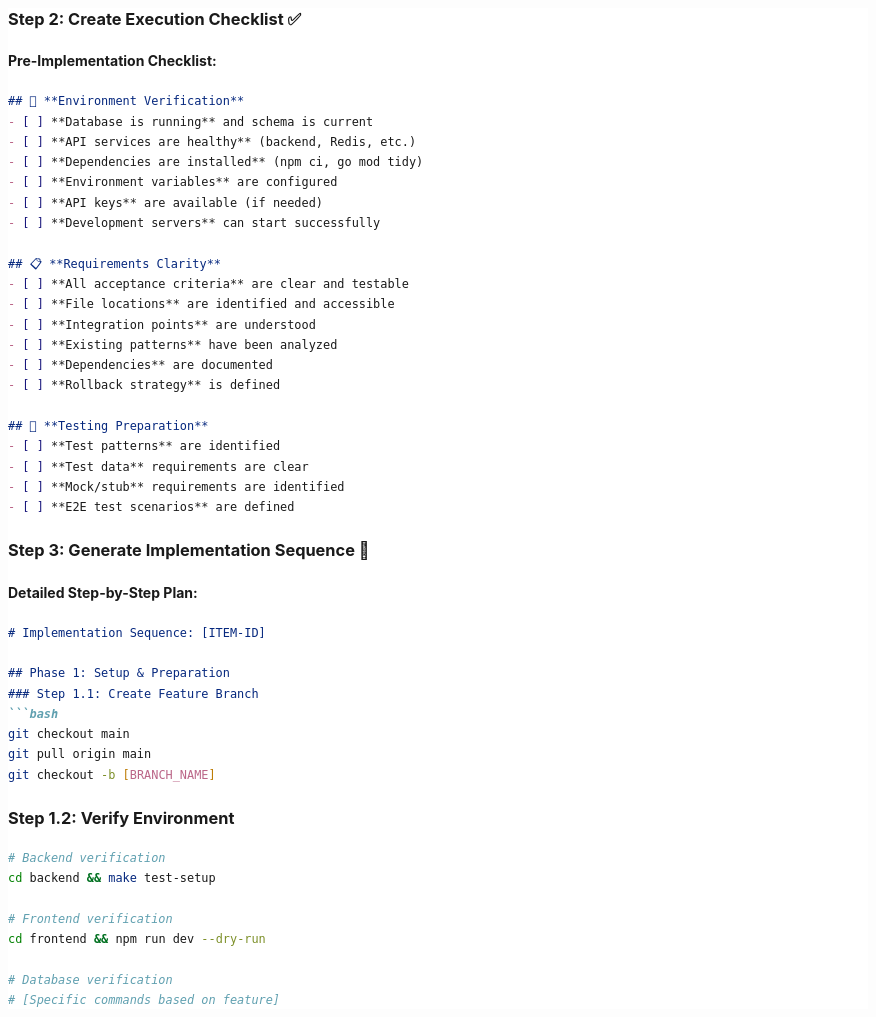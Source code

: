 ### **Step 2: Create Execution Checklist** ✅

#### **Pre-Implementation Checklist:**
```markdown
## 🔧 **Environment Verification**
- [ ] **Database is running** and schema is current
- [ ] **API services are healthy** (backend, Redis, etc.)
- [ ] **Dependencies are installed** (npm ci, go mod tidy)
- [ ] **Environment variables** are configured
- [ ] **API keys** are available (if needed)
- [ ] **Development servers** can start successfully

## 📋 **Requirements Clarity**
- [ ] **All acceptance criteria** are clear and testable
- [ ] **File locations** are identified and accessible
- [ ] **Integration points** are understood
- [ ] **Existing patterns** have been analyzed
- [ ] **Dependencies** are documented
- [ ] **Rollback strategy** is defined

## 🧪 **Testing Preparation**
- [ ] **Test patterns** are identified
- [ ] **Test data** requirements are clear
- [ ] **Mock/stub** requirements are identified
- [ ] **E2E test scenarios** are defined
```

### **Step 3: Generate Implementation Sequence** 🔄

#### **Detailed Step-by-Step Plan:**
```markdown
# Implementation Sequence: [ITEM-ID]

## Phase 1: Setup & Preparation
### Step 1.1: Create Feature Branch
```bash
git checkout main
git pull origin main  
git checkout -b [BRANCH_NAME]
```

### Step 1.2: Verify Environment
```bash
# Backend verification
cd backend && make test-setup

# Frontend verification  
cd frontend && npm run dev --dry-run

# Database verification
# [Specific commands based on feature]
```
